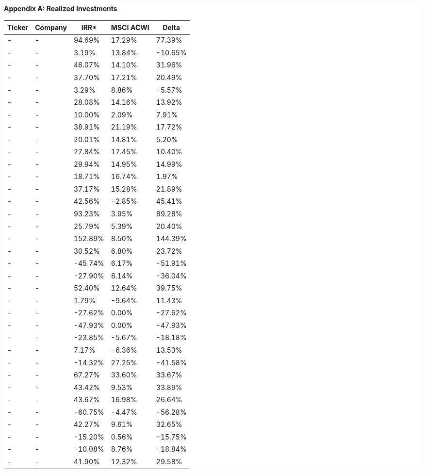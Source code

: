 **Appendix A: Realized Investments**

| **Ticker** | **Company** | **IRR\*** | **MSCI ACWI** | **Delta** |
| --- | --- | --- | --- | --- |
| - | - | 94.69% | 17.29% | 77.39% |
| - | - | 3.19% | 13.84% | -10.65% |
| - | - | 46.07% | 14.10% | 31.96% |
| - | - | 37.70% | 17.21% | 20.49% |
| - | - | 3.29% | 8.86% | -5.57% |
| - | - | 28.08% | 14.16% | 13.92% |
| - | - | 10.00% | 2.09% | 7.91% |
| - | - | 38.91% | 21.19% | 17.72% |
| - | - | 20.01% | 14.81% | 5.20% |
| - | - | 27.84% | 17.45% | 10.40% |
| - | - | 29.94% | 14.95% | 14.99% |
| - | - | 18.71% | 16.74% | 1.97% |
| - | - | 37.17% | 15.28% | 21.89% |
| - | - | 42.56% | -2.85% | 45.41% |
| - | - | 93.23% | 3.95% | 89.28% |
| - | - | 25.79% | 5.39% | 20.40% |
| - | - | 152.89% | 8.50% | 144.39% |
| - | - | 30.52% | 6.80% | 23.72% |
| - | - | -45.74% | 6.17% | -51.91% |
| - | - | -27.90% | 8.14% | -36.04% |
| - | - | 52.40% | 12.64% | 39.75% |
| - | - | 1.79% | -9.64% | 11.43% |
| - | - | -27.62% | 0.00% | -27.62% |
| - | - | -47.93% | 0.00% | -47.93% |
| - | - | -23.85% | -5.67% | -18.18% |
| - | - | 7.17% | -6.36% | 13.53% |
| - | - | -14.32% | 27.25% | -41.58% |
| - | - | 67.27% | 33.60% | 33.67% |
| - | - | 43.42% | 9.53% | 33.89% |
| - | - | 43.62% | 16.98% | 26.64% |
| - | - | -60.75% | -4.47% | -56.28% |
| - | - | 42.27% | 9.61% | 32.65% |
| - | - | -15.20% | 0.56% | -15.75% |
| - | - | -10.08% | 8.76% | -18.84% |
| - | - | 41.90% | 12.32% | 29.58% |
